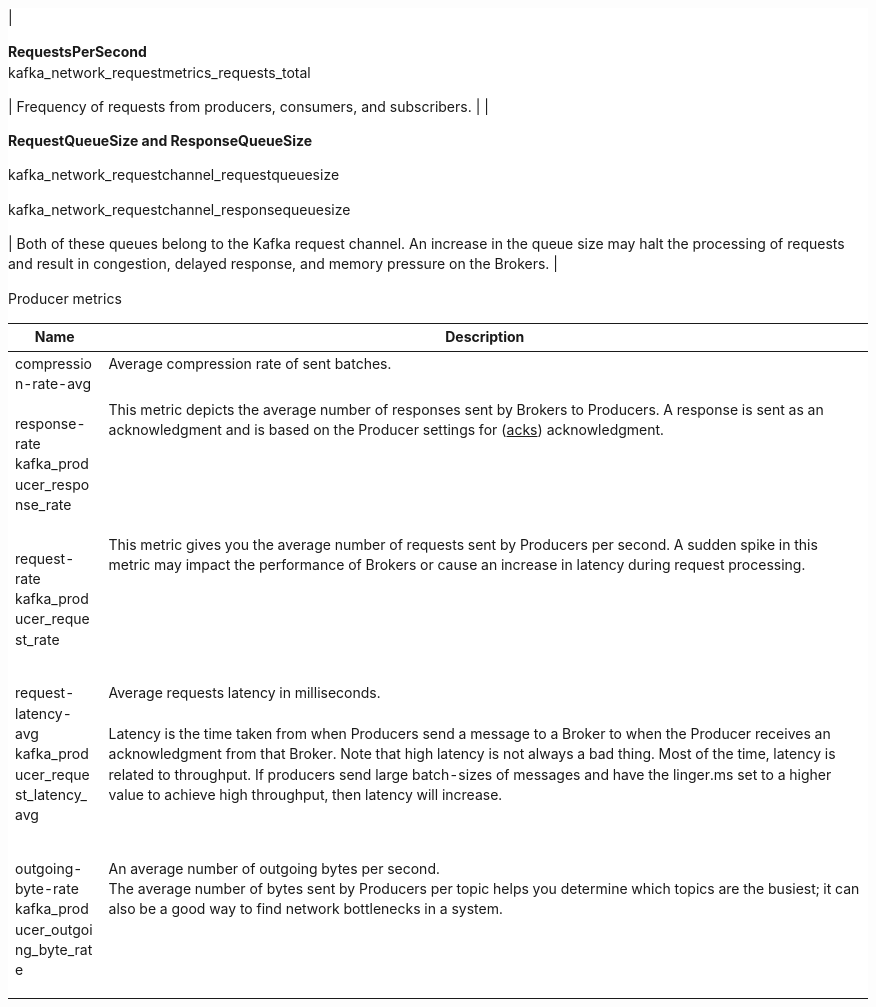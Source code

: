 | <p><strong>RequestsPerSecond</strong><br>kafka_network_requestmetrics_requests_total</p>                                                                                          | Frequency of requests from producers, consumers, and subscribers.                                                                                                                                                                                                                                                                                                                                                                                                                                                                                                                                                                                                                                                                                                     |
| <p><strong>RequestQueueSize and ResponseQueueSize</strong></p><p>kafka_network_requestchannel_requestqueuesize</p><p>kafka_network_requestchannel_responsequeuesize</p>           | Both of these queues belong to the Kafka request channel. An increase in the queue size may halt the processing of requests and result in congestion, delayed response, and memory pressure on the Brokers.                                                                                                                                                                                                                                                                                                                                                                                                                                                                                                                                                           |



Producer metrics

| Name                                                                           | Description                                                                                                                                                                                                                                                                                                                                                                                                                                                   |
| ------------------------------------------------------------------------------ | ------------------------------------------------------------------------------------------------------------------------------------------------------------------------------------------------------------------------------------------------------------------------------------------------------------------------------------------------------------------------------------------------------------------------------------------------------------- |
| compression-rate-avg                                                           | Average compression rate of sent batches.                                                                                                                                                                                                                                                                                                                                                                                                                     |
| <p>response-rate<br>kafka_producer_response_rate</p>                           | This metric depicts the average number of responses sent by Brokers to Producers. A response is sent as an acknowledgment and is based on the Producer settings for ([acks](https://kafka.apache.org/documentation/#producerconfigs\_acks)) acknowledgment.                                                                                                                                                                                                   |
| <p>request-rate<br>kafka_producer_request_rate</p>                             | This metric gives you the average number of requests sent by Producers per second. A sudden spike in this metric may impact the performance of Brokers or cause an increase in latency during request processing.                                                                                                                                                                                                                                             |
| <p>request-latency-avg<br>kafka_producer_request_latency_avg</p>               | <p>Average requests latency in milliseconds.<br><br>Latency is the time taken from when Producers send a message to a Broker to when the Producer receives an acknowledgment from that Broker. Note that high latency is not always a bad thing. Most of the time, latency is related to throughput. If producers send large batch-sizes of messages and have the linger.ms set to a higher value to achieve high throughput, then latency will increase.</p> |
| <p>outgoing-byte-rate<br>kafka_producer_outgoing_byte_rate</p>                 | <p>An average number of outgoing bytes per second.<br>The average number of bytes sent by Producers per topic helps you determine which topics are the busiest; it can also be a good way to find network bottlenecks in a system.</p>                                                                                                                                                                                                                        |